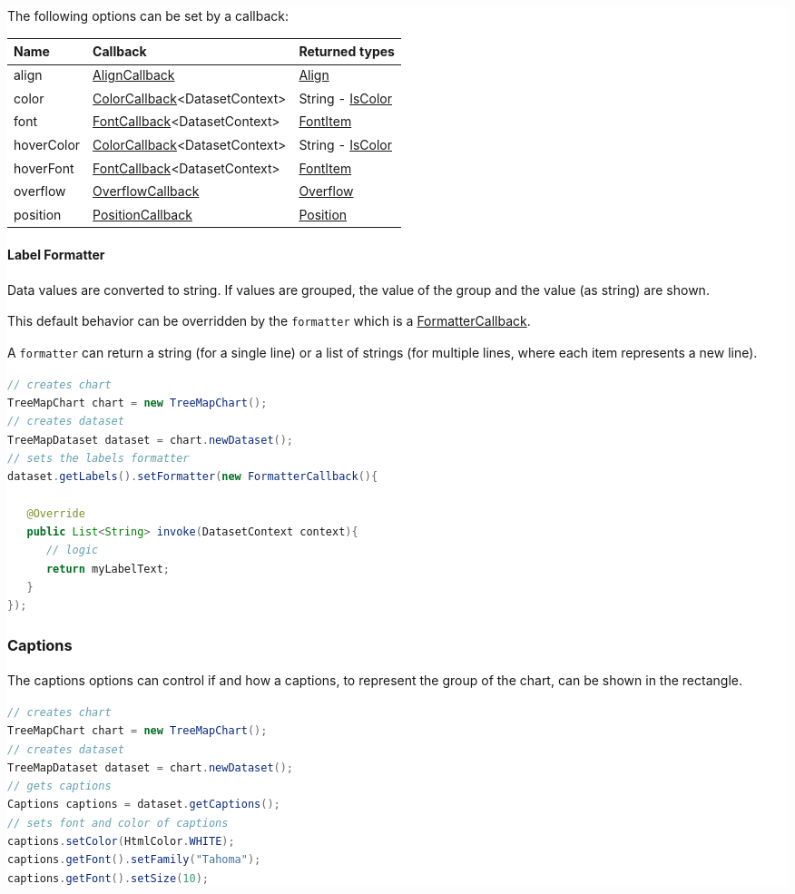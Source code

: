 The following options can be set by a callback:

| Name | Callback | Returned types
| :- | :- | :- 
| align | [AlignCallback](https://pepstock-org.github.io/Charba/5.8/org/pepstock/charba/client/treemap/callbacks/AlignCallback.html) | [Align](https://pepstock-org.github.io/Charba/5.8/org/pepstock/charba/client/treemap/enums/Align.html)
| color | [ColorCallback](https://pepstock-org.github.io/Charba/5.8/org/pepstock/charba/client/callbacks/ColorCallback.html)&lt;DatasetContext&gt; | String - [IsColor](https://pepstock-org.github.io/Charba/5.8/org/pepstock/charba/client/colors/IsColor.html)
| font | [FontCallback](https://pepstock-org.github.io/Charba/5.8/org/pepstock/charba/client/callbacks/FontCallback.html)&lt;DatasetContext&gt; | [FontItem](https://pepstock-org.github.io/Charba/5.8/org/pepstock/charba/client/items/FontItem.html)
| hoverColor | [ColorCallback](https://pepstock-org.github.io/Charba/5.8/org/pepstock/charba/client/callbacks/ColorCallback.html)&lt;DatasetContext&gt; | String - [IsColor](https://pepstock-org.github.io/Charba/5.8/org/pepstock/charba/client/colors/IsColor.html)
| hoverFont | [FontCallback](https://pepstock-org.github.io/Charba/5.8/org/pepstock/charba/client/callbacks/FontCallback.html)&lt;DatasetContext&gt; | [FontItem](https://pepstock-org.github.io/Charba/5.8/org/pepstock/charba/client/items/FontItem.html)
| overflow | [OverflowCallback](https://pepstock-org.github.io/Charba/5.8/org/pepstock/charba/client/treemap/callbacks/OverflowCallback.html) | [Overflow](https://pepstock-org.github.io/Charba/5.8/org/pepstock/charba/client/treemap/enums/Overflow.html)
| position | [PositionCallback](https://pepstock-org.github.io/Charba/5.8/org/pepstock/charba/client/treemap/callbacks/PositionCallback.html) | [Position](https://pepstock-org.github.io/Charba/5.8/org/pepstock/charba/client/treemap/enums/Position.html)

#### Label Formatter

Data values are converted to string. If values are grouped, the value of the group and the value (as string) are shown.

This default behavior can be overridden by the `formatter` which is a [FormatterCallback](https://pepstock-org.github.io/Charba/5.8/org/pepstock/charba/client/treemap/callbacks/FormatterCallback.html).

A `formatter` can return a string (for a single line) or a list of strings (for multiple lines, where each item represents a new line).

```java
// creates chart
TreeMapChart chart = new TreeMapChart();
// creates dataset
TreeMapDataset dataset = chart.newDataset();
// sets the labels formatter 
dataset.getLabels().setFormatter(new FormatterCallback(){

   @Override
   public List<String> invoke(DatasetContext context){
      // logic
      return myLabelText;
   }
});
```

### Captions

The captions options can control if and how a captions, to represent the group of the chart, can be shown in the rectangle.

```java
// creates chart
TreeMapChart chart = new TreeMapChart();
// creates dataset
TreeMapDataset dataset = chart.newDataset();
// gets captions
Captions captions = dataset.getCaptions();
// sets font and color of captions
captions.setColor(HtmlColor.WHITE);
captions.getFont().setFamily("Tahoma");
captions.getFont().setSize(10);
```
